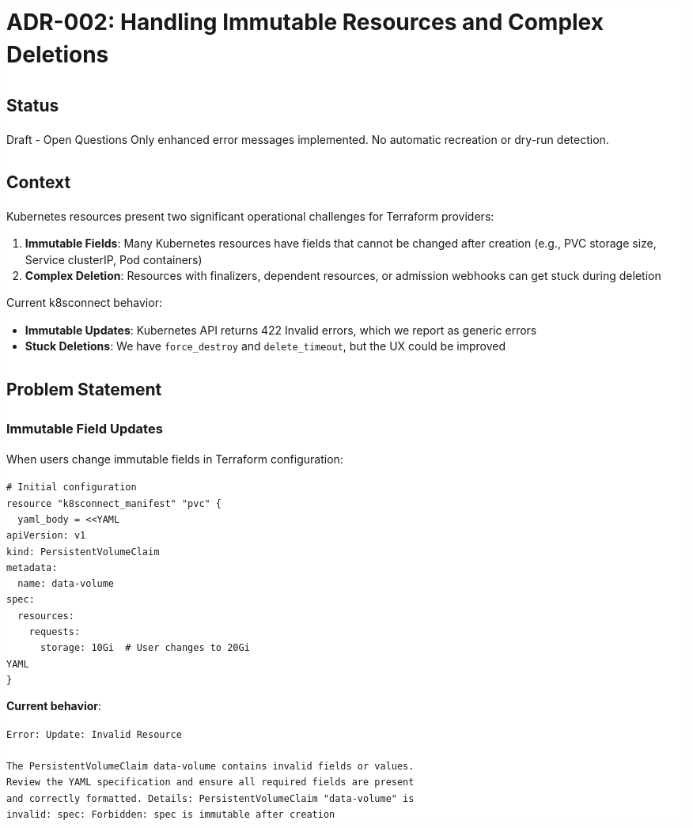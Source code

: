 # ADR-002: Handling Immutable Resources and Complex Deletions

## Status
Draft - Open Questions
Only enhanced error messages implemented. No automatic recreation or dry-run detection.

## Context

Kubernetes resources present two significant operational challenges for Terraform providers:

1. **Immutable Fields**: Many Kubernetes resources have fields that cannot be changed after creation (e.g., PVC storage size, Service clusterIP, Pod containers)
2. **Complex Deletion**: Resources with finalizers, dependent resources, or admission webhooks can get stuck during deletion

Current k8sconnect behavior:
- **Immutable Updates**: Kubernetes API returns 422 Invalid errors, which we report as generic errors
- **Stuck Deletions**: We have `force_destroy` and `delete_timeout`, but the UX could be improved

## Problem Statement

### Immutable Field Updates

When users change immutable fields in Terraform configuration:
```hcl
# Initial configuration
resource "k8sconnect_manifest" "pvc" {
  yaml_body = <<YAML
apiVersion: v1
kind: PersistentVolumeClaim
metadata:
  name: data-volume
spec:
  resources:
    requests:
      storage: 10Gi  # User changes to 20Gi
YAML
}
```

**Current behavior**: 
```
Error: Update: Invalid Resource

The PersistentVolumeClaim data-volume contains invalid fields or values. 
Review the YAML specification and ensure all required fields are present 
and correctly formatted. Details: PersistentVolumeClaim "data-volume" is 
invalid: spec: Forbidden: spec is immutable after creation
```
